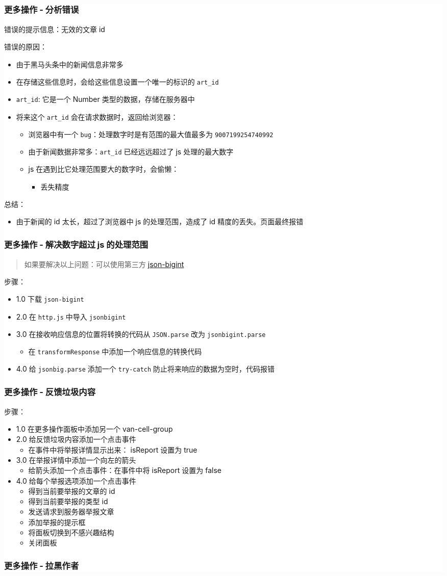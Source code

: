 ### 更多操作 - 分析错误

错误的提示信息：无效的文章 id

错误的原因：

+ 由于黑马头条中的新闻信息非常多

+ 在存储这些信息时，会给这些信息设置一个唯一的标识的 `art_id`

+ `art_id`: 它是一个 Number 类型的数据，存储在服务器中

+ 将来这个 `art_id` 会在请求数据时，返回给浏览器：

  + 浏览器中有一个 `bug`：处理数字时是有范围的最大值最多为 `9007199254740992`

  + 由于新闻数据非常多：`art_id` 已经远远超过了 js 处理的最大数字 
  + js 在遇到比它处理范围要大的数字时，会偷懒：
    + 丢失精度

总结：

+ 由于新闻的 id 太长，超过了浏览器中 js 的处理范围，造成了 id 精度的丢失。页面最终报错

### 更多操作 - 解决数字超过 js 的处理范围

> 如果要解决以上问题：可以使用第三方 [json-bigint](https://github.com/sidorares/json-bigint)

步骤：

+ 1.0 下载 `json-bigint`

+ 2.0 在 `http.js` 中导入 `jsonbigint`

+ 3.0 在接收响应信息的位置将转换的代码从 `JSON.parse` 改为 `jsonbigint.parse`
  + 在 `transformResponse` 中添加一个响应信息的转换代码

+ 4.0 给 `jsonbig.parse` 添加一个 `try-catch` 防止将来响应的数据为空时，代码报错

### 更多操作 - 反馈垃圾内容

步骤：

+ 1.0 在更多操作面板中添加另一个 van-cell-group
+ 2.0 给反馈垃圾内容添加一个点击事件
  + 在事件中将举报详情显示出来： isReport 设置为 true
+ 3.0 在举报详情中添加一个向左的箭头
  + 给箭头添加一个点击事件：在事件中将  isReport 设置为 false
+ 4.0 给每个举报选项添加一个点击事件
  + 得到当前要举报的文章的 id
  + 得到当前要举报的类型 id
  + 发送请求到服务器举报文章
  + 添加举报的提示框
  + 将面板切换到不感兴趣结构
  + 关闭面板

### 更多操作 - 拉黑作者
